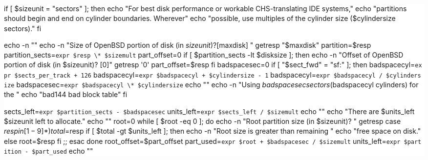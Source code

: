 if [ $sizeunit = "sectors" ]; then
	echo "For best disk performance or workable CHS-translating IDE systems,"
	echo "partitions should begin and end on cylinder boundaries.  Wherever"
	echo "possible, use multiples of the cylinder size ($cylindersize sectors)."
fi

echo -n ""
echo -n "Size of OpenBSD portion of disk (in $sizeunit) ? [$maxdisk] "
getresp "$maxdisk"
partition=$resp
partition_sects=`expr $resp \* $sizemult`
part_offset=0
if [ $partition_sects -lt $disksize ]; then
	echo -n "Offset of OpenBSD portion of disk (in $sizeunit)? [0]"
	getresp '0'
	part_offset=$resp
fi
badspacesec=0
if [ "$sect_fwd" = "sf:" ]; then
	badspacecyl=`expr $sects_per_track + 126`
	badspacecyl=`expr $badspacecyl + $cylindersize - 1`
	badspacecyl=`expr $badspacecyl / $cylindersize`
	badspacesec=`expr $badspacecyl \* $cylindersize`
	echo ""
	echo -n "Using $badspacesec sectors ($badspacecyl cylinders) for the "
	echo "bad144 bad block table"
fi

sects_left=`expr $partition_sects - $badspacesec`
units_left=`expr $sects_left / $sizemult`
echo ""
echo "There are $units_left $sizeunit left to allocate."
echo ""
root=0
while [ $root -eq 0 ]; do
	echo -n "Root partition size (in $sizeunit)? "
	getresp
	case $resp in
	[1-9]*)
		total=$resp
		if [ $total -gt $units_left ]; then
			echo -n	"Root size is greater than remaining "
			echo "free space on disk."
		else
			root=$resp
		fi
		;;
	esac
done
root_offset=$part_offset
part_used=`expr $root + $badspacesec / $sizemult`
units_left=`expr $partition - $part_used`
echo ""
